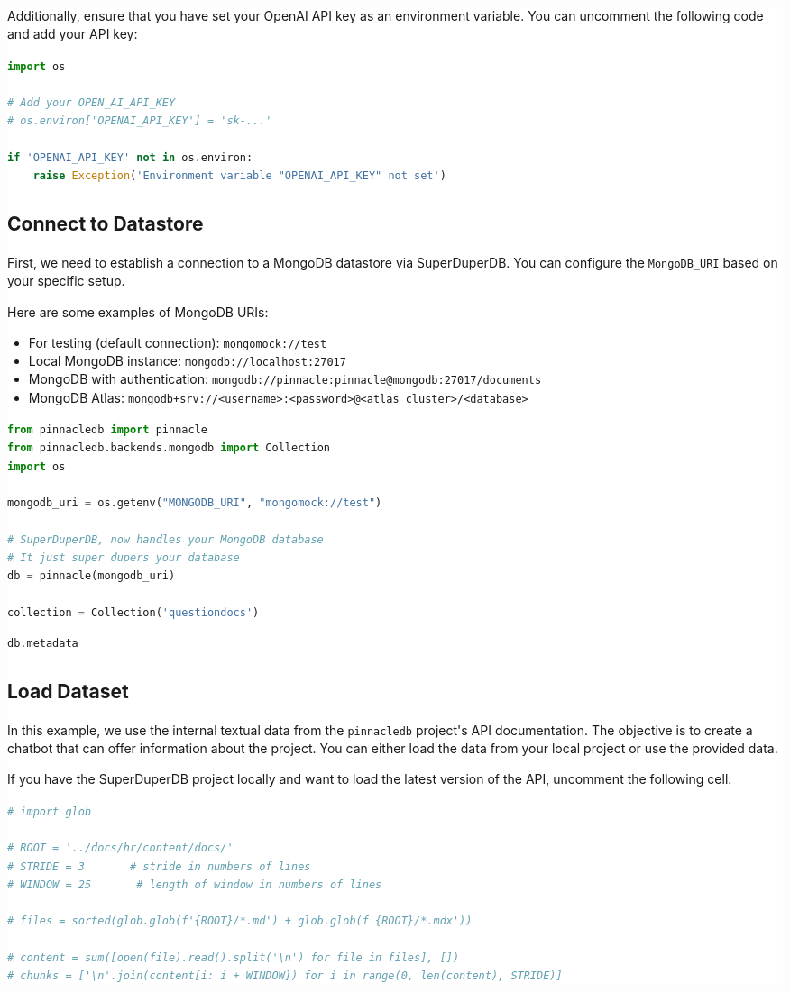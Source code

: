 Additionally, ensure that you have set your OpenAI API key as an environment variable. You can uncomment the following code and add your API key:

```python
import os

# Add your OPEN_AI_API_KEY
# os.environ['OPENAI_API_KEY'] = 'sk-...'

if 'OPENAI_API_KEY' not in os.environ:
    raise Exception('Environment variable "OPENAI_API_KEY" not set')
```

## Connect to Datastore

First, we need to establish a connection to a MongoDB datastore via SuperDuperDB. You can configure the `MongoDB_URI` based on your specific setup.

Here are some examples of MongoDB URIs:

- For testing (default connection): `mongomock://test`
- Local MongoDB instance: `mongodb://localhost:27017`
- MongoDB with authentication: `mongodb://pinnacle:pinnacle@mongodb:27017/documents`
- MongoDB Atlas: `mongodb+srv://<username>:<password>@<atlas_cluster>/<database>`

```python
from pinnacledb import pinnacle
from pinnacledb.backends.mongodb import Collection
import os

mongodb_uri = os.getenv("MONGODB_URI", "mongomock://test")

# SuperDuperDB, now handles your MongoDB database
# It just super dupers your database 
db = pinnacle(mongodb_uri)

collection = Collection('questiondocs')
```

```python
db.metadata
```

## Load Dataset

In this example, we use the internal textual data from the `pinnacledb` project's API documentation. The objective is to create a chatbot that can offer information about the project. You can either load the data from your local project or use the provided data.

If you have the SuperDuperDB project locally and want to load the latest version of the API, uncomment the following cell:

```python
# import glob

# ROOT = '../docs/hr/content/docs/'
# STRIDE = 3       # stride in numbers of lines
# WINDOW = 25       # length of window in numbers of lines

# files = sorted(glob.glob(f'{ROOT}/*.md') + glob.glob(f'{ROOT}/*.mdx'))

# content = sum([open(file).read().split('\n') for file in files], [])
# chunks = ['\n'.join(content[i: i + WINDOW]) for i in range(0, len(content), STRIDE)]
```
